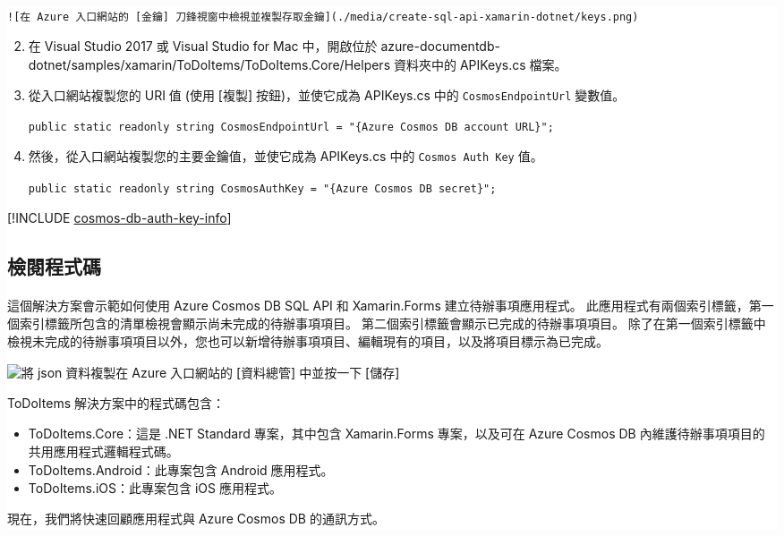     ![在 Azure 入口網站的 [金鑰] 刀鋒視窗中檢視並複製存取金鑰](./media/create-sql-api-xamarin-dotnet/keys.png)

2. 在 Visual Studio 2017 或 Visual Studio for Mac 中，開啟位於 azure-documentdb-dotnet/samples/xamarin/ToDoItems/ToDoItems.Core/Helpers 資料夾中的 APIKeys.cs 檔案。

3. 從入口網站複製您的 URI 值 (使用 [複製] 按鈕)，並使它成為 APIKeys.cs 中的 `CosmosEndpointUrl` 變數值。

    `public static readonly string CosmosEndpointUrl = "{Azure Cosmos DB account URL}";`

4. 然後，從入口網站複製您的主要金鑰值，並使它成為 APIKeys.cs 中的 `Cosmos Auth Key` 值。

    `public static readonly string CosmosAuthKey = "{Azure Cosmos DB secret}";`

[!INCLUDE [cosmos-db-auth-key-info](../../includes/cosmos-db-auth-key-info.md)]

## <a name="review-the-code"></a>檢閱程式碼

這個解決方案會示範如何使用 Azure Cosmos DB SQL API 和 Xamarin.Forms 建立待辦事項應用程式。 此應用程式有兩個索引標籤，第一個索引標籤所包含的清單檢視會顯示尚未完成的待辦事項項目。 第二個索引標籤會顯示已完成的待辦事項項目。 除了在第一個索引標籤中檢視未完成的待辦事項項目以外，您也可以新增待辦事項項目、編輯現有的項目，以及將項目標示為已完成。

![將 json 資料複製在 Azure 入口網站的 [資料總管] 中並按一下 [儲存]](./media/create-sql-api-xamarin-dotnet/android-todo-screen.png)

ToDoItems 解決方案中的程式碼包含：

* ToDoItems.Core：這是 .NET Standard 專案，其中包含 Xamarin.Forms 專案，以及可在 Azure Cosmos DB 內維護待辦事項項目的共用應用程式邏輯程式碼。
* ToDoItems.Android：此專案包含 Android 應用程式。
* ToDoItems.iOS：此專案包含 iOS 應用程式。

現在，我們將快速回顧應用程式與 Azure Cosmos DB 的通訊方式。
